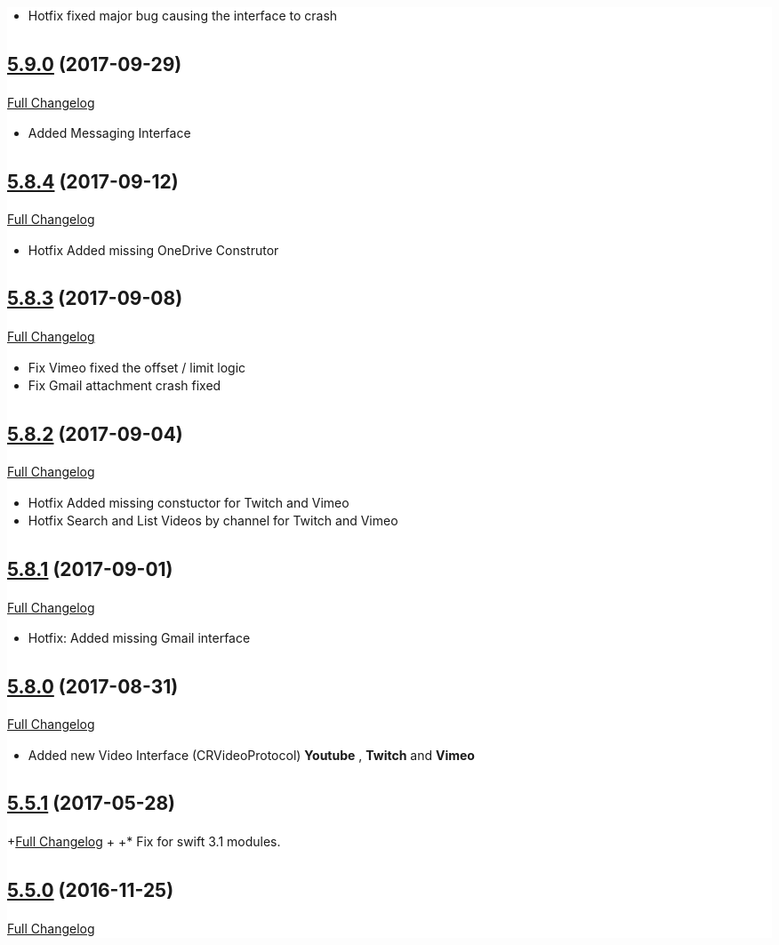 * Hotfix fixed major bug causing the interface to crash

## [5.9.0](https://github.com/CloudRail/cloudrail-si-objc-sdk/tree/5.9.0) (2017-09-29)
[Full Changelog](https://github.com/CloudRail/cloudrail-si-objc-sdk/compare/5.8.4...5.9.0)

* Added Messaging Interface

## [5.8.4](https://github.com/CloudRail/cloudrail-si-objc-sdk/tree/5.8.4) (2017-09-12)
[Full Changelog](https://github.com/CloudRail/cloudrail-si-objc-sdk/compare/5.8.3...5.8.4)

* Hotfix Added missing OneDrive Construtor

## [5.8.3](https://github.com/CloudRail/cloudrail-si-objc-sdk/tree/5.8.3) (2017-09-08)
[Full Changelog](https://github.com/CloudRail/cloudrail-si-objc-sdk/compare/5.8.2...5.8.3)

* Fix Vimeo fixed the offset / limit logic
* Fix Gmail attachment crash fixed

## [5.8.2](https://github.com/CloudRail/cloudrail-si-objc-sdk/tree/5.8.2) (2017-09-04)
[Full Changelog](https://github.com/CloudRail/cloudrail-si-objc-sdk/compare/5.8.0...5.8.2)

* Hotfix Added missing constuctor for Twitch and Vimeo
* Hotfix Search and List Videos by channel for Twitch and Vimeo

## [5.8.1](https://github.com/CloudRail/cloudrail-si-objc-sdk/tree/5.8.1) (2017-09-01)
[Full Changelog](https://github.com/CloudRail/cloudrail-si-objc-sdk/compare/5.8.0...5.8.1)

* Hotfix: Added missing Gmail interface

## [5.8.0](https://github.com/CloudRail/cloudrail-si-objc-sdk/tree/5.8.1) (2017-08-31)
[Full Changelog](https://github.com/CloudRail/cloudrail-si-objc-sdk/compare/5.7.0...5.8.0)

* Added new Video Interface (CRVideoProtocol) **Youtube** , **Twitch** and **Vimeo**


## [5.5.1](https://github.com/CloudRail/cloudrail-si-objc-sdk/tree/5.5.1) (2017-05-28)
+[Full Changelog](https://github.com/CloudRail/cloudrail-si-objc-sdk/compare/5.5.0...5.5.1)
+
+* Fix for swift 3.1 modules.

## [5.5.0](https://github.com/CloudRail/cloudrail-si-objc-sdk/tree/5.5.0) (2016-11-25)
[Full Changelog](https://github.com/CloudRail/cloudrail-si-objc-sdk/compare/5.4.4...5.5.0)
